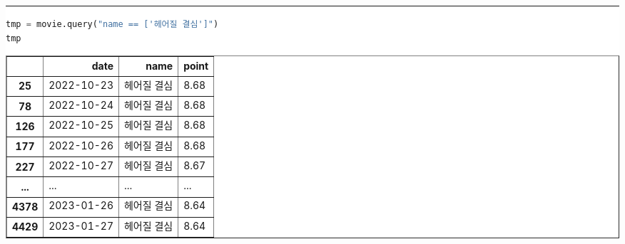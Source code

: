 
---

```py
tmp = movie.query("name == ['헤어질 결심']")
tmp
```
<table border="1" class="dataframe">
  <thead>
    <tr style="text-align: right;">
      <th></th>
      <th>date</th>
      <th>name</th>
      <th>point</th>
    </tr>
  </thead>
  <tbody>
    <tr>
      <th>25</th>
      <td>2022-10-23</td>
      <td>헤어질 결심</td>
      <td>8.68</td>
    </tr>
    <tr>
      <th>78</th>
      <td>2022-10-24</td>
      <td>헤어질 결심</td>
      <td>8.68</td>
    </tr>
    <tr>
      <th>126</th>
      <td>2022-10-25</td>
      <td>헤어질 결심</td>
      <td>8.68</td>
    </tr>
    <tr>
      <th>177</th>
      <td>2022-10-26</td>
      <td>헤어질 결심</td>
      <td>8.68</td>
    </tr>
    <tr>
      <th>227</th>
      <td>2022-10-27</td>
      <td>헤어질 결심</td>
      <td>8.67</td>
    </tr>
    <tr>
      <th>...</th>
      <td>...</td>
      <td>...</td>
      <td>...</td>
    </tr>
    <tr>
      <th>4378</th>
      <td>2023-01-26</td>
      <td>헤어질 결심</td>
      <td>8.64</td>
    </tr>
    <tr>
      <th>4429</th>
      <td>2023-01-27</td>
      <td>헤어질 결심</td>
      <td>8.64</td>
    </tr>